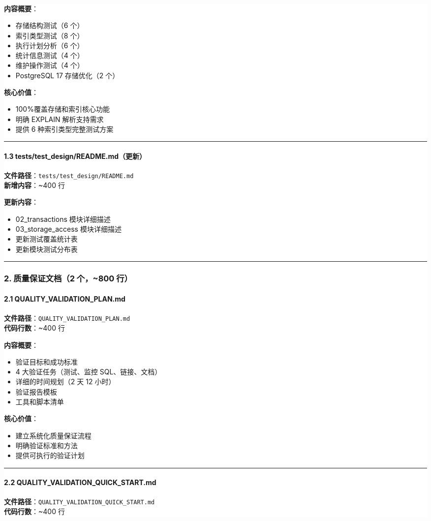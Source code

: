 **内容概要**：

- 存储结构测试（6 个）
- 索引类型测试（8 个）
- 执行计划分析（6 个）
- 统计信息测试（4 个）
- 维护操作测试（4 个）
- PostgreSQL 17 存储优化（2 个）

**核心价值**：

- 100%覆盖存储和索引核心功能
- 明确 EXPLAIN 解析支持需求
- 提供 6 种索引类型完整测试方案

---

#### 1.3 tests/test_design/README.md（更新）

**文件路径**：`tests/test_design/README.md`  
**新增内容**：~400 行

**更新内容**：

- 02_transactions 模块详细描述
- 03_storage_access 模块详细描述
- 更新测试覆盖统计表
- 更新模块测试分布表

---

### 2. 质量保证文档（2 个，~800 行）

#### 2.1 QUALITY_VALIDATION_PLAN.md

**文件路径**：`QUALITY_VALIDATION_PLAN.md`  
**代码行数**：~400 行

**内容概要**：

- 验证目标和成功标准
- 4 大验证任务（测试、监控 SQL、链接、文档）
- 详细的时间规划（2 天 12 小时）
- 验证报告模板
- 工具和脚本清单

**核心价值**：

- 建立系统化质量保证流程
- 明确验证标准和方法
- 提供可执行的验证计划

---

#### 2.2 QUALITY_VALIDATION_QUICK_START.md

**文件路径**：`QUALITY_VALIDATION_QUICK_START.md`  
**代码行数**：~400 行
